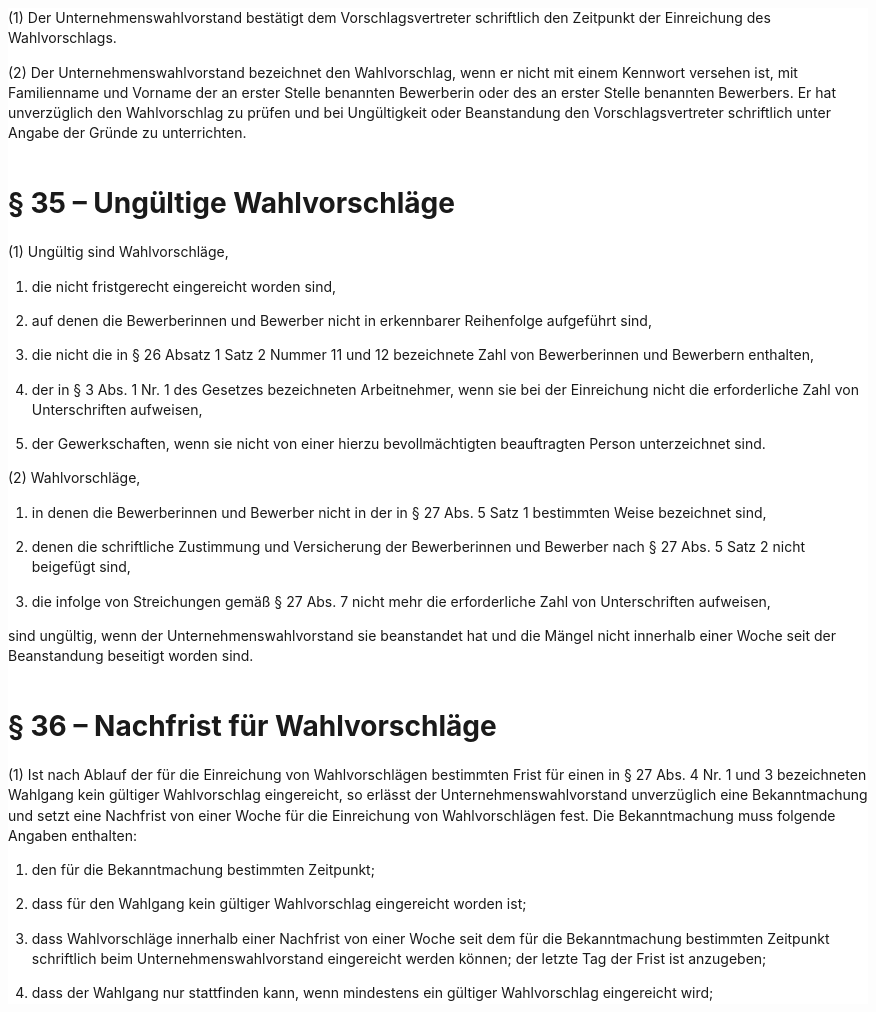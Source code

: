 (1) Der Unternehmenswahlvorstand bestätigt dem Vorschlagsvertreter schriftlich den Zeitpunkt der Einreichung des Wahlvorschlags.

(2) Der Unternehmenswahlvorstand bezeichnet den Wahlvorschlag, wenn er nicht mit einem Kennwort versehen ist, mit Familienname und Vorname der an erster Stelle benannten Bewerberin oder des an erster Stelle benannten Bewerbers. Er hat unverzüglich den Wahlvorschlag zu prüfen und bei Ungültigkeit oder Beanstandung den Vorschlagsvertreter schriftlich unter Angabe der Gründe zu unterrichten.

# § 35 – Ungültige Wahlvorschläge

(1) Ungültig sind Wahlvorschläge,

1. die nicht fristgerecht eingereicht worden sind,

2. auf denen die Bewerberinnen und Bewerber nicht in erkennbarer Reihenfolge aufgeführt sind,

3. die nicht die in § 26 Absatz 1 Satz 2 Nummer 11 und 12 bezeichnete Zahl von Bewerberinnen und Bewerbern enthalten,

4. der in § 3 Abs. 1 Nr. 1 des Gesetzes bezeichneten Arbeitnehmer, wenn sie bei der Einreichung nicht die erforderliche Zahl von Unterschriften aufweisen,

5. der Gewerkschaften, wenn sie nicht von einer hierzu bevollmächtigten beauftragten Person unterzeichnet sind.

(2) Wahlvorschläge,

1. in denen die Bewerberinnen und Bewerber nicht in der in § 27 Abs. 5 Satz 1 bestimmten Weise bezeichnet sind,

2. denen die schriftliche Zustimmung und Versicherung der Bewerberinnen und Bewerber nach § 27 Abs. 5 Satz 2 nicht beigefügt sind,

3. die infolge von Streichungen gemäß § 27 Abs. 7 nicht mehr die erforderliche Zahl von Unterschriften aufweisen,

sind ungültig, wenn der Unternehmenswahlvorstand sie beanstandet hat und die Mängel nicht innerhalb einer Woche seit der Beanstandung beseitigt worden sind.

# § 36 – Nachfrist für Wahlvorschläge

(1) Ist nach Ablauf der für die Einreichung von Wahlvorschlägen bestimmten Frist für einen in § 27 Abs. 4 Nr. 1 und 3 bezeichneten Wahlgang kein gültiger Wahlvorschlag eingereicht, so erlässt der Unternehmenswahlvorstand unverzüglich eine Bekanntmachung und setzt eine Nachfrist von einer Woche für die Einreichung von Wahlvorschlägen fest. Die Bekanntmachung muss folgende Angaben enthalten:

1. den für die Bekanntmachung bestimmten Zeitpunkt;

2. dass für den Wahlgang kein gültiger Wahlvorschlag eingereicht worden ist;

3. dass Wahlvorschläge innerhalb einer Nachfrist von einer Woche seit dem für die Bekanntmachung bestimmten Zeitpunkt schriftlich beim Unternehmenswahlvorstand eingereicht werden können; der letzte Tag der Frist ist anzugeben;

4. dass der Wahlgang nur stattfinden kann, wenn mindestens ein gültiger Wahlvorschlag eingereicht wird;
